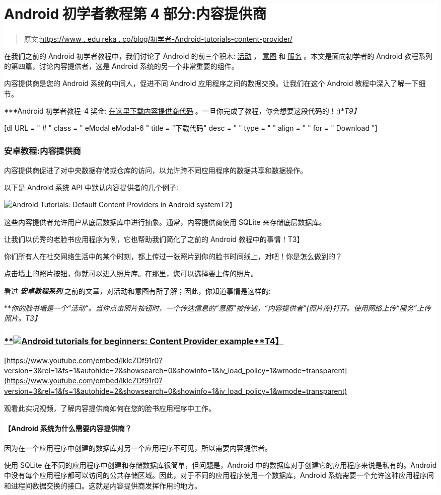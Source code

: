 # Android 初学者教程第 4 部分:内容提供商

> 原文:[https://www . edu reka . co/blog/初学者-Android-tutorials-content-provider/](https://www.edureka.co/blog/beginner-android-tutorials-content-provider/)

在我们之前的 Android 初学者教程中，我们讨论了 Android 的前三个积木: [活动](https://edureka.co/blog/android-tutorials-for-beginners-activity-component/ "Android Tutorial : Activity") ， [意图](https://edureka.co/blog/android-tutorials-intent-component/ "Android Tutorials : Intent") 和 [服务](https://edureka.co/blog/android-tutorials-beginners-service-component/ "Android tutorials : Service") 。本文是面向初学者的 Android 教程系列的第四篇，讨论内容提供者，这是 Android 系统的另一个非常重要的组件。

内容提供商是您的 Android 系统的中间人，促进不同 Android 应用程序之间的数据交换。让我们在这个 Android 教程中深入了解一下细节。

***Android 初学者教程-4 奖金: [在这里下载内容提供商代码](# "Code for Content Provider") 。一旦你完成了教程，你会想要这段代码的！:)**T9】*

[dl URL = " # " class = " eModal eModal-6 " title = "下载代码" desc = " " type = " " align = " " for = " Download "]

### **安卓教程:内容提供商**

内容提供商促进了对中央数据存储或仓库的访问，以允许跨不同应用程序的数据共享和数据操作。

以下是 Android 系统 API 中默认内容提供者的几个例子:

[![Android Tutorials: Default Content Providers in Android system](../Images/b462b3d9b9d0548fdfc0f1d11d1ebc9e.png "Default Content Providers in Android system")T2】](https://www.edureka.co/blog/beginner-android-tutorials-content-provider/)

这些内容提供者允许用户从底层数据库中进行抽象。通常，内容提供商使用 SQLite 来存储底层数据库。

让我们以优秀的老脸书应用程序为例，它也帮助我们简化了之前的 Android 教程中的事情！T3】

你们所有人在社交网络生活中的某个时刻，都上传过一张照片到你的脸书时间线上，对吧！你是怎么做到的？

点击墙上的照片按钮，你就可以进入照片库。在那里，您可以选择要上传的照片。

看过 ***安卓教程系列*** 之前的文章，对活动和意图有所了解；因此，你知道事情是这样的:

***你的脸书墙是一个“活动”。当你点击照片按钮时，一个传达信息的“意图”被传递，“内容提供者”(照片库)打开。使用网络上传“服务”上传照片。*T3】**

### [**![Android tutorials for beginners: Content Provider example](../Images/876bad244f6b7c37844d5808cd29dc89.png "Content Provider Example")**T4】](https://www.edureka.co/blog/beginner-android-tutorials-content-provider/)

[https://www.youtube.com/embed/lklcZDf91r0?version=3&rel=1&fs=1&autohide=2&showsearch=0&showinfo=1&iv_load_policy=1&wmode=transparent](https://www.youtube.com/embed/lklcZDf91r0?version=3&rel=1&fs=1&autohide=2&showsearch=0&showinfo=1&iv_load_policy=1&wmode=transparent)

观看此实况视频，了解内容提供商如何在您的脸书应用程序中工作。

#### 【Android 系统为什么需要内容提供商？

因为在一个应用程序中创建的数据库对另一个应用程序不可见，所以需要内容提供者。

使用 SQLite 在不同的应用程序中创建和存储数据库很简单，但问题是，Android 中的数据库对于创建它的应用程序来说是私有的。Android 中没有每个应用程序都可以访问的公共存储区域。因此，对于不同的应用程序使用一个数据库，Android 系统需要一个允许这种应用程序间和进程间数据交换的接口。这就是内容提供商发挥作用的地方。
